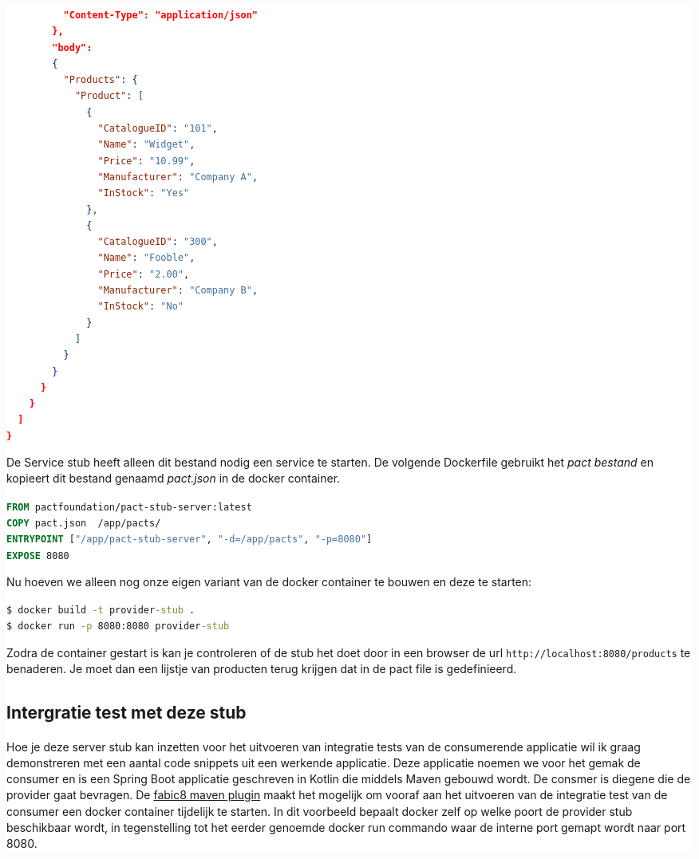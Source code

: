 ```json
          "Content-Type": "application/json"
        },
        "body":
        {
          "Products": {
            "Product": [
              {
                "CatalogueID": "101",
                "Name": "Widget",
                "Price": "10.99",
                "Manufacturer": "Company A",
                "InStock": "Yes"
              },
              {
                "CatalogueID": "300",
                "Name": "Fooble",
                "Price": "2.00",
                "Manufacturer": "Company B",
                "InStock": "No"
              }
            ]
          }
		}
      }
    }
  ]
}
```
De Service stub heeft alleen dit bestand nodig een service te starten. De volgende Dockerfile gebruikt het *pact bestand* en kopieert dit bestand genaamd *pact.json* in de docker container.
```Dockerfile
FROM pactfoundation/pact-stub-server:latest
COPY pact.json  /app/pacts/
ENTRYPOINT ["/app/pact-stub-server", "-d=/app/pacts", "-p=8080"]
EXPOSE 8080
```
Nu hoeven we alleen nog onze eigen variant van de docker container te bouwen en deze te starten:
```cmd
$ docker build -t provider-stub .
$ docker run -p 8080:8080 provider-stub
```

Zodra de container gestart is kan je controleren of de stub het doet door in een browser de url `http://localhost:8080/products` te benaderen. Je moet dan een lijstje van producten terug krijgen dat in de pact file is gedefinieerd.

##  Intergratie test met deze stub

Hoe je deze server stub kan inzetten voor het uitvoeren van integratie tests van de consumerende applicatie wil ik graag demonstreren met een aantal code snippets uit een werkende applicatie. Deze applicatie noemen we voor het gemak de consumer en is een Spring Boot applicatie geschreven in Kotlin die middels Maven gebouwd wordt. De consmer is diegene die de provider gaat bevragen.
De [fabic8 maven plugin](https://maven.fabric8.io/) maakt het mogelijk om vooraf aan het uitvoeren van de integratie test van de consumer een docker container tijdelijk te starten. In dit voorbeeld bepaalt docker zelf op welke poort de provider stub beschikbaar wordt, in tegenstelling tot het eerder genoemde docker run commando waar de interne port gemapt wordt naar port 8080.
